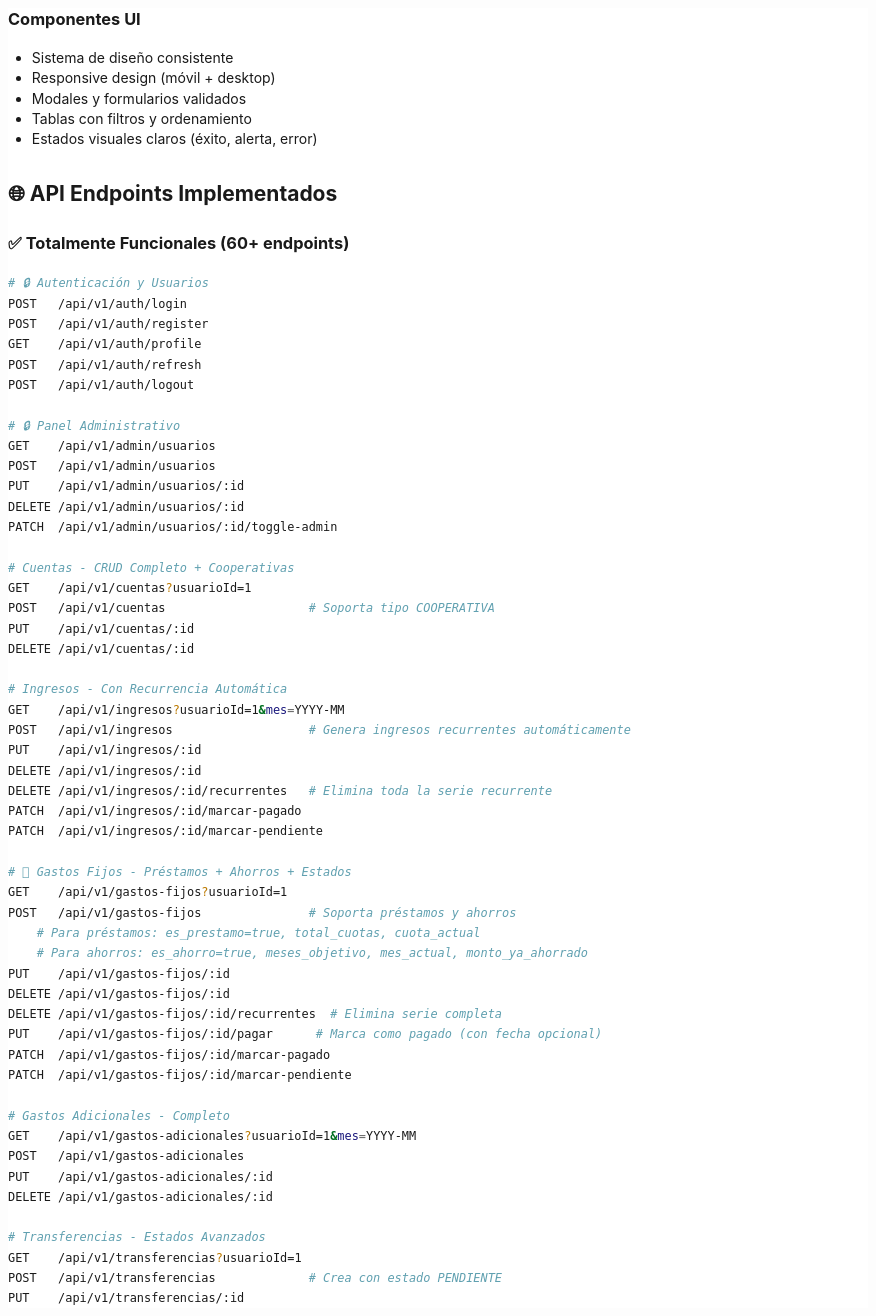 ### **Componentes UI**
- Sistema de diseño consistente
- Responsive design (móvil + desktop)
- Modales y formularios validados
- Tablas con filtros y ordenamiento
- Estados visuales claros (éxito, alerta, error)

## 🌐 API Endpoints Implementados

### **✅ Totalmente Funcionales (60+ endpoints)**
```bash
# 🔒 Autenticación y Usuarios
POST   /api/v1/auth/login
POST   /api/v1/auth/register  
GET    /api/v1/auth/profile
POST   /api/v1/auth/refresh
POST   /api/v1/auth/logout

# 🔒 Panel Administrativo
GET    /api/v1/admin/usuarios
POST   /api/v1/admin/usuarios
PUT    /api/v1/admin/usuarios/:id
DELETE /api/v1/admin/usuarios/:id
PATCH  /api/v1/admin/usuarios/:id/toggle-admin

# Cuentas - CRUD Completo + Cooperativas
GET    /api/v1/cuentas?usuarioId=1
POST   /api/v1/cuentas                    # Soporta tipo COOPERATIVA
PUT    /api/v1/cuentas/:id
DELETE /api/v1/cuentas/:id

# Ingresos - Con Recurrencia Automática
GET    /api/v1/ingresos?usuarioId=1&mes=YYYY-MM
POST   /api/v1/ingresos                   # Genera ingresos recurrentes automáticamente
PUT    /api/v1/ingresos/:id
DELETE /api/v1/ingresos/:id
DELETE /api/v1/ingresos/:id/recurrentes   # Elimina toda la serie recurrente
PATCH  /api/v1/ingresos/:id/marcar-pagado
PATCH  /api/v1/ingresos/:id/marcar-pendiente

# 🏦 Gastos Fijos - Préstamos + Ahorros + Estados
GET    /api/v1/gastos-fijos?usuarioId=1
POST   /api/v1/gastos-fijos               # Soporta préstamos y ahorros
    # Para préstamos: es_prestamo=true, total_cuotas, cuota_actual
    # Para ahorros: es_ahorro=true, meses_objetivo, mes_actual, monto_ya_ahorrado
PUT    /api/v1/gastos-fijos/:id
DELETE /api/v1/gastos-fijos/:id
DELETE /api/v1/gastos-fijos/:id/recurrentes  # Elimina serie completa
PUT    /api/v1/gastos-fijos/:id/pagar      # Marca como pagado (con fecha opcional)
PATCH  /api/v1/gastos-fijos/:id/marcar-pagado
PATCH  /api/v1/gastos-fijos/:id/marcar-pendiente

# Gastos Adicionales - Completo
GET    /api/v1/gastos-adicionales?usuarioId=1&mes=YYYY-MM
POST   /api/v1/gastos-adicionales
PUT    /api/v1/gastos-adicionales/:id
DELETE /api/v1/gastos-adicionales/:id

# Transferencias - Estados Avanzados  
GET    /api/v1/transferencias?usuarioId=1
POST   /api/v1/transferencias             # Crea con estado PENDIENTE
PUT    /api/v1/transferencias/:id
```